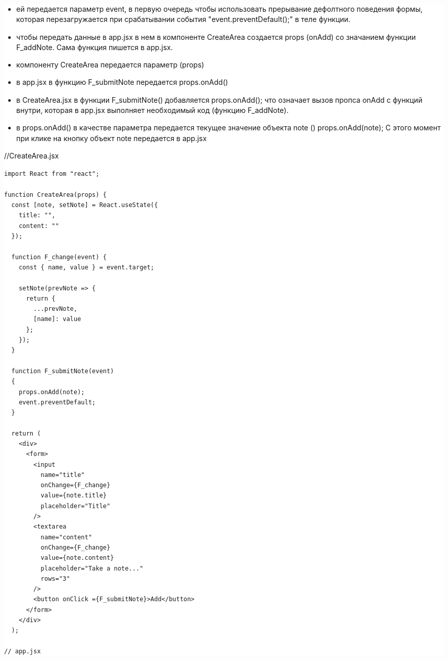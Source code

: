 - ей передается параметр event, в первую очередь чтобы использовать прерывание дефолтного поведения формы, которая перезагружается при срабатывании события "event.preventDefault();" в теле функции.

- чтобы передать данные в app.jsx в нем в компоненте CreateArea создается props (onAdd) со значанием функции F_addNote. Сама функция пишется в app.jsx.

- компоненту CreateArea передается параметр (props)

- в app.jsx в функцию F_submitNote передается props.onAdd()

- в CreateArea.jsx в функции F_submitNote() добавляется props.onAdd(); что означает вызов пропса onAdd c функций внутри, которая в app.jsx выполняет необходимый код (функцию F_addNote).

- в props.onAdd() в качестве параметра передается текущее значение объекта note ()
props.onAdd(note); 
С этого момент при клике на кнопку объект note передается в app.jsx

//CreateArea.jsx
```
import React from "react";

function CreateArea(props) {
  const [note, setNote] = React.useState({
    title: "",
    content: ""
  });

  function F_change(event) {
    const { name, value } = event.target;

    setNote(prevNote => {
      return {
        ...prevNote,
        [name]: value
      };
    });
  }

  function F_submitNote(event)
  {
    props.onAdd(note);
    event.preventDefault;
  }
  
  return (
    <div>
      <form>
        <input
          name="title"
          onChange={F_change}
          value={note.title}
          placeholder="Title"
        />
        <textarea
          name="content"
          onChange={F_change}
          value={note.content}
          placeholder="Take a note..."
          rows="3"
        />
        <button onClick ={F_submitNote}>Add</button>
      </form>
    </div>
  );
  
// app.jsx
```